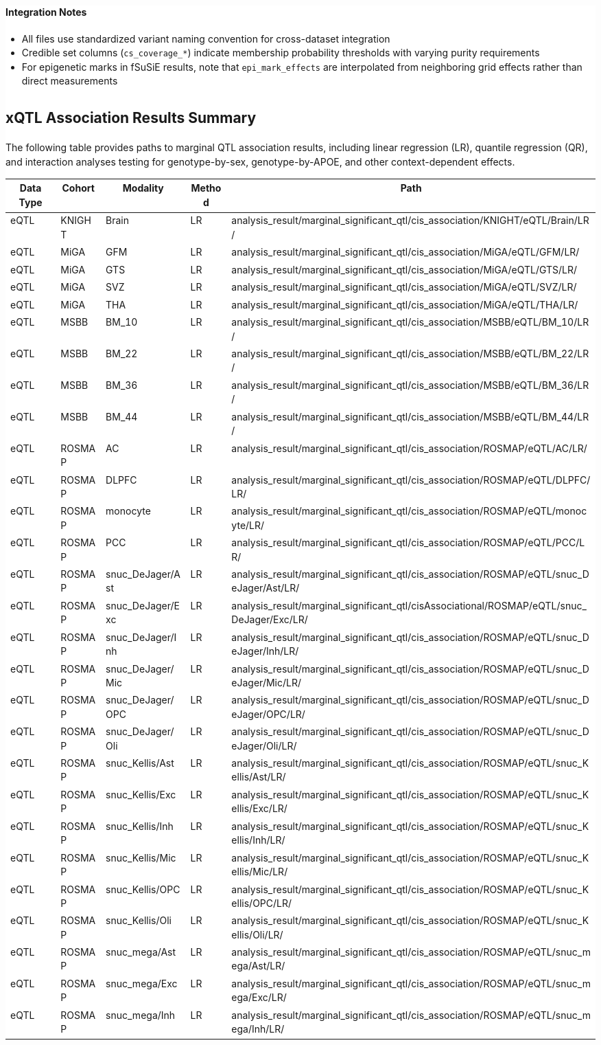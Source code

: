 #### Integration Notes

- All files use standardized variant naming convention for cross-dataset integration
- Credible set columns (`cs_coverage_*`) indicate membership probability thresholds with varying purity requirements
- For epigenetic marks in fSuSiE results, note that `epi_mark_effects` are interpolated from neighboring grid effects rather than direct measurements

## xQTL Association Results Summary

The following table provides paths to marginal QTL association results, including linear regression (LR), quantile regression (QR), and interaction analyses testing for genotype-by-sex, genotype-by-APOE, and other context-dependent effects.


| Data Type | Cohort | Modality | Method | Path |
|-----------|--------|----------|--------|------|
| eQTL | KNIGHT | Brain | LR | analysis_result/marginal_significant_qtl/cis_association/KNIGHT/eQTL/Brain/LR/ |
| eQTL | MiGA | GFM | LR | analysis_result/marginal_significant_qtl/cis_association/MiGA/eQTL/GFM/LR/ |
| eQTL | MiGA | GTS | LR | analysis_result/marginal_significant_qtl/cis_association/MiGA/eQTL/GTS/LR/ |
| eQTL | MiGA | SVZ | LR | analysis_result/marginal_significant_qtl/cis_association/MiGA/eQTL/SVZ/LR/ |
| eQTL | MiGA | THA | LR | analysis_result/marginal_significant_qtl/cis_association/MiGA/eQTL/THA/LR/ |
| eQTL | MSBB | BM_10 | LR | analysis_result/marginal_significant_qtl/cis_association/MSBB/eQTL/BM_10/LR/ |
| eQTL | MSBB | BM_22 | LR | analysis_result/marginal_significant_qtl/cis_association/MSBB/eQTL/BM_22/LR/ |
| eQTL | MSBB | BM_36 | LR | analysis_result/marginal_significant_qtl/cis_association/MSBB/eQTL/BM_36/LR/ |
| eQTL | MSBB | BM_44 | LR | analysis_result/marginal_significant_qtl/cis_association/MSBB/eQTL/BM_44/LR/ |
| eQTL | ROSMAP | AC | LR | analysis_result/marginal_significant_qtl/cis_association/ROSMAP/eQTL/AC/LR/ |
| eQTL | ROSMAP | DLPFC | LR | analysis_result/marginal_significant_qtl/cis_association/ROSMAP/eQTL/DLPFC/LR/ |
| eQTL | ROSMAP | monocyte | LR | analysis_result/marginal_significant_qtl/cis_association/ROSMAP/eQTL/monocyte/LR/ |
| eQTL | ROSMAP | PCC | LR | analysis_result/marginal_significant_qtl/cis_association/ROSMAP/eQTL/PCC/LR/ |
| eQTL | ROSMAP | snuc_DeJager/Ast | LR | analysis_result/marginal_significant_qtl/cis_association/ROSMAP/eQTL/snuc_DeJager/Ast/LR/ |
| eQTL | ROSMAP | snuc_DeJager/Exc | LR | analysis_result/marginal_significant_qtl/cisAssociational/ROSMAP/eQTL/snuc_DeJager/Exc/LR/ |
| eQTL | ROSMAP | snuc_DeJager/Inh | LR | analysis_result/marginal_significant_qtl/cis_association/ROSMAP/eQTL/snuc_DeJager/Inh/LR/ |
| eQTL | ROSMAP | snuc_DeJager/Mic | LR | analysis_result/marginal_significant_qtl/cis_association/ROSMAP/eQTL/snuc_DeJager/Mic/LR/ |
| eQTL | ROSMAP | snuc_DeJager/OPC | LR | analysis_result/marginal_significant_qtl/cis_association/ROSMAP/eQTL/snuc_DeJager/OPC/LR/ |
| eQTL | ROSMAP | snuc_DeJager/Oli | LR | analysis_result/marginal_significant_qtl/cis_association/ROSMAP/eQTL/snuc_DeJager/Oli/LR/ |
| eQTL | ROSMAP | snuc_Kellis/Ast | LR | analysis_result/marginal_significant_qtl/cis_association/ROSMAP/eQTL/snuc_Kellis/Ast/LR/ |
| eQTL | ROSMAP | snuc_Kellis/Exc | LR | analysis_result/marginal_significant_qtl/cis_association/ROSMAP/eQTL/snuc_Kellis/Exc/LR/ |
| eQTL | ROSMAP | snuc_Kellis/Inh | LR | analysis_result/marginal_significant_qtl/cis_association/ROSMAP/eQTL/snuc_Kellis/Inh/LR/ |
| eQTL | ROSMAP | snuc_Kellis/Mic | LR | analysis_result/marginal_significant_qtl/cis_association/ROSMAP/eQTL/snuc_Kellis/Mic/LR/ |
| eQTL | ROSMAP | snuc_Kellis/OPC | LR | analysis_result/marginal_significant_qtl/cis_association/ROSMAP/eQTL/snuc_Kellis/OPC/LR/ |
| eQTL | ROSMAP | snuc_Kellis/Oli | LR | analysis_result/marginal_significant_qtl/cis_association/ROSMAP/eQTL/snuc_Kellis/Oli/LR/ |
| eQTL | ROSMAP | snuc_mega/Ast | LR | analysis_result/marginal_significant_qtl/cis_association/ROSMAP/eQTL/snuc_mega/Ast/LR/ |
| eQTL | ROSMAP | snuc_mega/Exc | LR | analysis_result/marginal_significant_qtl/cis_association/ROSMAP/eQTL/snuc_mega/Exc/LR/ |
| eQTL | ROSMAP | snuc_mega/Inh | LR | analysis_result/marginal_significant_qtl/cis_association/ROSMAP/eQTL/snuc_mega/Inh/LR/ |